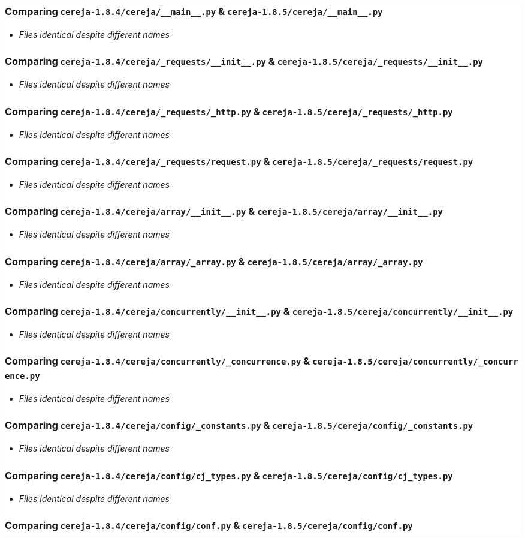### Comparing `cereja-1.8.4/cereja/__main__.py` & `cereja-1.8.5/cereja/__main__.py`

 * *Files identical despite different names*

### Comparing `cereja-1.8.4/cereja/_requests/__init__.py` & `cereja-1.8.5/cereja/_requests/__init__.py`

 * *Files identical despite different names*

### Comparing `cereja-1.8.4/cereja/_requests/_http.py` & `cereja-1.8.5/cereja/_requests/_http.py`

 * *Files identical despite different names*

### Comparing `cereja-1.8.4/cereja/_requests/request.py` & `cereja-1.8.5/cereja/_requests/request.py`

 * *Files identical despite different names*

### Comparing `cereja-1.8.4/cereja/array/__init__.py` & `cereja-1.8.5/cereja/array/__init__.py`

 * *Files identical despite different names*

### Comparing `cereja-1.8.4/cereja/array/_array.py` & `cereja-1.8.5/cereja/array/_array.py`

 * *Files identical despite different names*

### Comparing `cereja-1.8.4/cereja/concurrently/__init__.py` & `cereja-1.8.5/cereja/concurrently/__init__.py`

 * *Files identical despite different names*

### Comparing `cereja-1.8.4/cereja/concurrently/_concurrence.py` & `cereja-1.8.5/cereja/concurrently/_concurrence.py`

 * *Files identical despite different names*

### Comparing `cereja-1.8.4/cereja/config/_constants.py` & `cereja-1.8.5/cereja/config/_constants.py`

 * *Files identical despite different names*

### Comparing `cereja-1.8.4/cereja/config/cj_types.py` & `cereja-1.8.5/cereja/config/cj_types.py`

 * *Files identical despite different names*

### Comparing `cereja-1.8.4/cereja/config/conf.py` & `cereja-1.8.5/cereja/config/conf.py`
